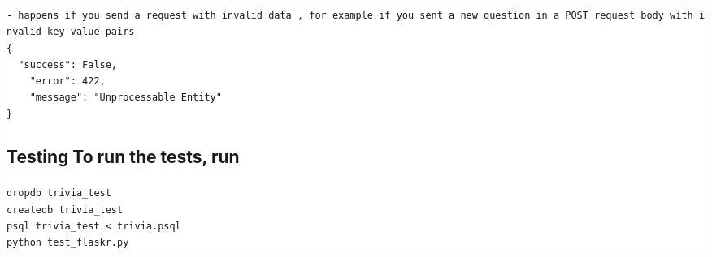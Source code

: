 ```
- happens if you send a request with invalid data , for example if you sent a new question in a POST request body with invalid key value pairs
{  
  "success": False,  
    "error": 422,  
    "message": "Unprocessable Entity"  
}

```
## Testing  To run the tests, run
```
dropdb trivia_test
createdb trivia_test
psql trivia_test < trivia.psql
python test_flaskr.py
```